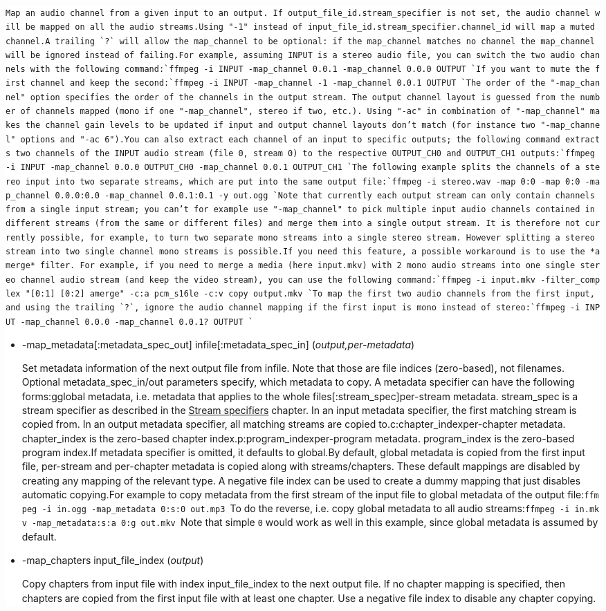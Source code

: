 	Map an audio channel from a given input to an output. If output_file_id.stream_specifier is not set, the audio channel will be mapped on all the audio streams.Using "-1" instead of input_file_id.stream_specifier.channel_id will map a muted channel.A trailing `?` will allow the map_channel to be optional: if the map_channel matches no channel the map_channel will be ignored instead of failing.For example, assuming INPUT is a stereo audio file, you can switch the two audio channels with the following command:`ffmpeg -i INPUT -map_channel 0.0.1 -map_channel 0.0.0 OUTPUT `If you want to mute the first channel and keep the second:`ffmpeg -i INPUT -map_channel -1 -map_channel 0.0.1 OUTPUT `The order of the "-map_channel" option specifies the order of the channels in the output stream. The output channel layout is guessed from the number of channels mapped (mono if one "-map_channel", stereo if two, etc.). Using "-ac" in combination of "-map_channel" makes the channel gain levels to be updated if input and output channel layouts don’t match (for instance two "-map_channel" options and "-ac 6").You can also extract each channel of an input to specific outputs; the following command extracts two channels of the INPUT audio stream (file 0, stream 0) to the respective OUTPUT_CH0 and OUTPUT_CH1 outputs:`ffmpeg -i INPUT -map_channel 0.0.0 OUTPUT_CH0 -map_channel 0.0.1 OUTPUT_CH1 `The following example splits the channels of a stereo input into two separate streams, which are put into the same output file:`ffmpeg -i stereo.wav -map 0:0 -map 0:0 -map_channel 0.0.0:0.0 -map_channel 0.0.1:0.1 -y out.ogg `Note that currently each output stream can only contain channels from a single input stream; you can’t for example use "-map_channel" to pick multiple input audio channels contained in different streams (from the same or different files) and merge them into a single output stream. It is therefore not currently possible, for example, to turn two separate mono streams into a single stereo stream. However splitting a stereo stream into two single channel mono streams is possible.If you need this feature, a possible workaround is to use the *amerge* filter. For example, if you need to merge a media (here input.mkv) with 2 mono audio streams into one single stereo channel audio stream (and keep the video stream), you can use the following command:`ffmpeg -i input.mkv -filter_complex "[0:1] [0:2] amerge" -c:a pcm_s16le -c:v copy output.mkv `To map the first two audio channels from the first input, and using the trailing `?`, ignore the audio channel mapping if the first input is mono instead of stereo:`ffmpeg -i INPUT -map_channel 0.0.0 -map_channel 0.0.1? OUTPUT `

- -map_metadata[:metadata_spec_out] infile[:metadata_spec_in] (*output,per-metadata*)

	Set metadata information of the next output file from infile. Note that those are file indices (zero-based), not filenames. Optional metadata_spec_in/out parameters specify, which metadata to copy. A metadata specifier can have the following forms:gglobal metadata, i.e. metadata that applies to the whole files[:stream_spec]per-stream metadata. stream_spec is a stream specifier as described in the [Stream specifiers](https://ffmpeg.org/ffmpeg.html#Stream-specifiers) chapter. In an input metadata specifier, the first matching stream is copied from. In an output metadata specifier, all matching streams are copied to.c:chapter_indexper-chapter metadata. chapter_index is the zero-based chapter index.p:program_indexper-program metadata. program_index is the zero-based program index.If metadata specifier is omitted, it defaults to global.By default, global metadata is copied from the first input file, per-stream and per-chapter metadata is copied along with streams/chapters. These default mappings are disabled by creating any mapping of the relevant type. A negative file index can be used to create a dummy mapping that just disables automatic copying.For example to copy metadata from the first stream of the input file to global metadata of the output file:`ffmpeg -i in.ogg -map_metadata 0:s:0 out.mp3 `To do the reverse, i.e. copy global metadata to all audio streams:`ffmpeg -i in.mkv -map_metadata:s:a 0:g out.mkv `Note that simple `0` would work as well in this example, since global metadata is assumed by default.

- -map_chapters input_file_index (*output*)

	Copy chapters from input file with index input_file_index to the next output file. If no chapter mapping is specified, then chapters are copied from the first input file with at least one chapter. Use a negative file index to disable any chapter copying.
